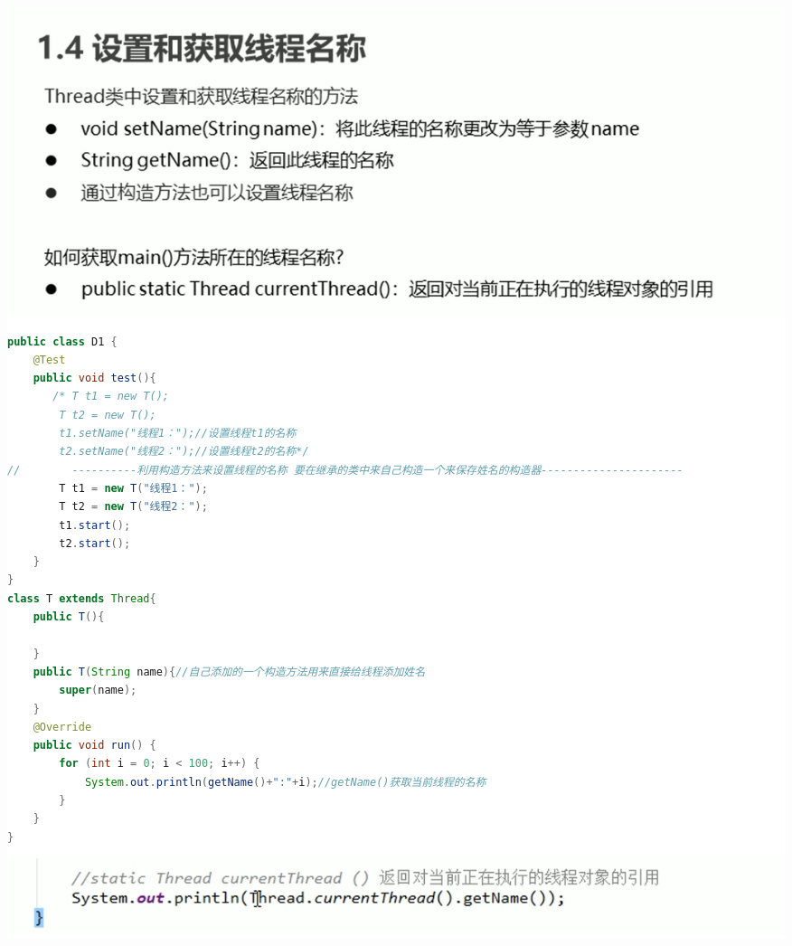 ![image-20221203125104795](typora图片/image-20221203125104795.png)

```java
public class D1 {
    @Test
    public void test(){
       /* T t1 = new T();
        T t2 = new T();
        t1.setName("线程1：");//设置线程t1的名称
        t2.setName("线程2：");//设置线程t2的名称*/
//        ----------利用构造方法来设置线程的名称 要在继承的类中来自己构造一个来保存姓名的构造器----------------------
        T t1 = new T("线程1：");
        T t2 = new T("线程2：");
        t1.start();
        t2.start();
    }
}
class T extends Thread{
    public T(){

    }
    public T(String name){//自己添加的一个构造方法用来直接给线程添加姓名
        super(name);
    }
    @Override
    public void run() {
        for (int i = 0; i < 100; i++) {
            System.out.println(getName()+":"+i);//getName()获取当前线程的名称
        }
    }
}
```

![image-20221203130238417](typora图片/image-20221203130238417.png)
